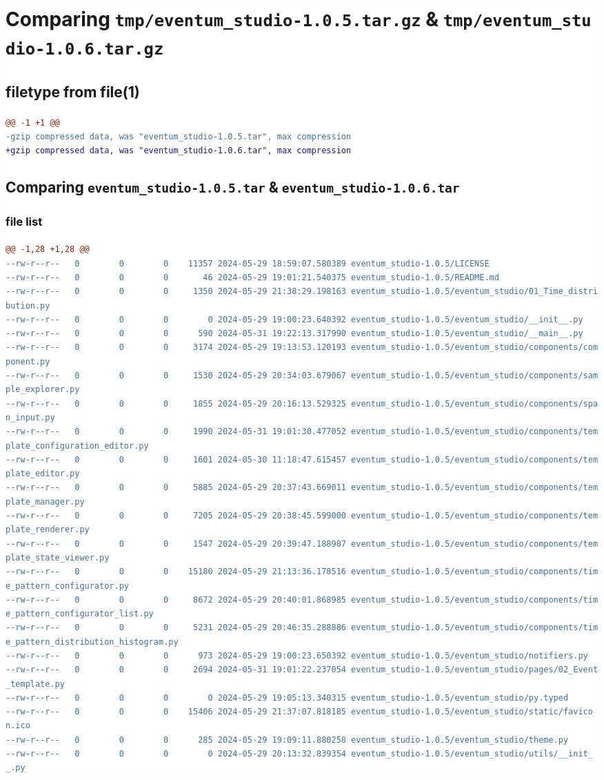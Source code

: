 # Comparing `tmp/eventum_studio-1.0.5.tar.gz` & `tmp/eventum_studio-1.0.6.tar.gz`

## filetype from file(1)

```diff
@@ -1 +1 @@
-gzip compressed data, was "eventum_studio-1.0.5.tar", max compression
+gzip compressed data, was "eventum_studio-1.0.6.tar", max compression
```

## Comparing `eventum_studio-1.0.5.tar` & `eventum_studio-1.0.6.tar`

### file list

```diff
@@ -1,28 +1,28 @@
--rw-r--r--   0        0        0    11357 2024-05-29 18:59:07.580389 eventum_studio-1.0.5/LICENSE
--rw-r--r--   0        0        0       46 2024-05-29 19:01:21.540375 eventum_studio-1.0.5/README.md
--rw-r--r--   0        0        0     1350 2024-05-29 21:38:29.198163 eventum_studio-1.0.5/eventum_studio/01_Time_distribution.py
--rw-r--r--   0        0        0        0 2024-05-29 19:00:23.640392 eventum_studio-1.0.5/eventum_studio/__init__.py
--rw-r--r--   0        0        0      590 2024-05-31 19:22:13.317990 eventum_studio-1.0.5/eventum_studio/__main__.py
--rw-r--r--   0        0        0     3174 2024-05-29 19:13:53.120193 eventum_studio-1.0.5/eventum_studio/components/component.py
--rw-r--r--   0        0        0     1530 2024-05-29 20:34:03.679067 eventum_studio-1.0.5/eventum_studio/components/sample_explorer.py
--rw-r--r--   0        0        0     1855 2024-05-29 20:16:13.529325 eventum_studio-1.0.5/eventum_studio/components/span_input.py
--rw-r--r--   0        0        0     1990 2024-05-31 19:01:30.477052 eventum_studio-1.0.5/eventum_studio/components/template_configuration_editor.py
--rw-r--r--   0        0        0     1601 2024-05-30 11:18:47.615457 eventum_studio-1.0.5/eventum_studio/components/template_editor.py
--rw-r--r--   0        0        0     5885 2024-05-29 20:37:43.669011 eventum_studio-1.0.5/eventum_studio/components/template_manager.py
--rw-r--r--   0        0        0     7205 2024-05-29 20:38:45.599000 eventum_studio-1.0.5/eventum_studio/components/template_renderer.py
--rw-r--r--   0        0        0     1547 2024-05-29 20:39:47.188987 eventum_studio-1.0.5/eventum_studio/components/template_state_viewer.py
--rw-r--r--   0        0        0    15180 2024-05-29 21:13:36.178516 eventum_studio-1.0.5/eventum_studio/components/time_pattern_configurator.py
--rw-r--r--   0        0        0     8672 2024-05-29 20:40:01.868985 eventum_studio-1.0.5/eventum_studio/components/time_pattern_configurator_list.py
--rw-r--r--   0        0        0     5231 2024-05-29 20:46:35.288886 eventum_studio-1.0.5/eventum_studio/components/time_pattern_distribution_histogram.py
--rw-r--r--   0        0        0      973 2024-05-29 19:00:23.650392 eventum_studio-1.0.5/eventum_studio/notifiers.py
--rw-r--r--   0        0        0     2694 2024-05-31 19:01:22.237054 eventum_studio-1.0.5/eventum_studio/pages/02_Event_template.py
--rw-r--r--   0        0        0        0 2024-05-29 19:05:13.340315 eventum_studio-1.0.5/eventum_studio/py.typed
--rw-r--r--   0        0        0    15406 2024-05-29 21:37:07.818185 eventum_studio-1.0.5/eventum_studio/static/favicon.ico
--rw-r--r--   0        0        0      285 2024-05-29 19:09:11.880258 eventum_studio-1.0.5/eventum_studio/theme.py
--rw-r--r--   0        0        0        0 2024-05-29 20:13:32.839354 eventum_studio-1.0.5/eventum_studio/utils/__init__.py
```